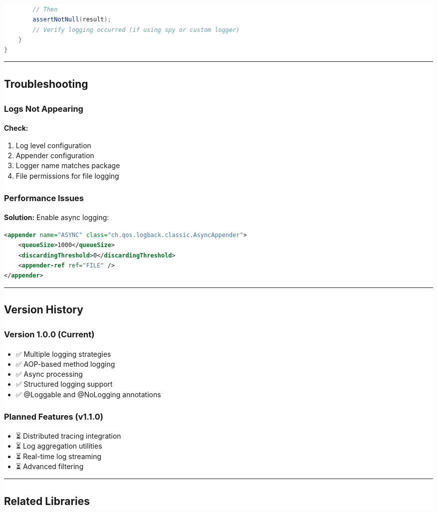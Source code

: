 ```java
        // Then
        assertNotNull(result);
        // Verify logging occurred (if using spy or custom logger)
    }
}
```

---

## Troubleshooting

### Logs Not Appearing

**Check:**
1. Log level configuration
2. Appender configuration
3. Logger name matches package
4. File permissions for file logging

### Performance Issues

**Solution:** Enable async logging:

```xml
<appender name="ASYNC" class="ch.qos.logback.classic.AsyncAppender">
    <queueSize>1000</queueSize>
    <discardingThreshold>0</discardingThreshold>
    <appender-ref ref="FILE" />
</appender>
```

---

## Version History

### Version 1.0.0 (Current)
- ✅ Multiple logging strategies
- ✅ AOP-based method logging
- ✅ Async processing
- ✅ Structured logging support
- ✅ @Loggable and @NoLogging annotations

### Planned Features (v1.1.0)
- ⏳ Distributed tracing integration
- ⏳ Log aggregation utilities
- ⏳ Real-time log streaming
- ⏳ Advanced filtering

---

## Related Libraries
